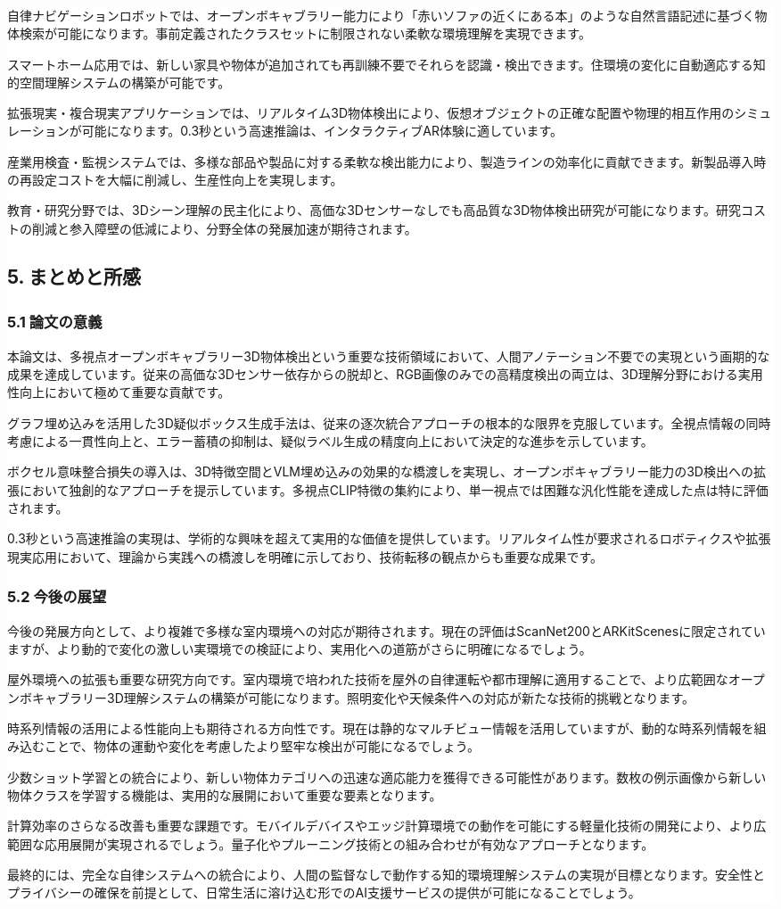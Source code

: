自律ナビゲーションロボットでは、オープンボキャブラリー能力により「赤いソファの近くにある本」のような自然言語記述に基づく物体検索が可能になります。事前定義されたクラスセットに制限されない柔軟な環境理解を実現できます。

スマートホーム応用では、新しい家具や物体が追加されても再訓練不要でそれらを認識・検出できます。住環境の変化に自動適応する知的空間理解システムの構築が可能です。

拡張現実・複合現実アプリケーションでは、リアルタイム3D物体検出により、仮想オブジェクトの正確な配置や物理的相互作用のシミュレーションが可能になります。0.3秒という高速推論は、インタラクティブAR体験に適しています。

産業用検査・監視システムでは、多様な部品や製品に対する柔軟な検出能力により、製造ラインの効率化に貢献できます。新製品導入時の再設定コストを大幅に削減し、生産性向上を実現します。

教育・研究分野では、3Dシーン理解の民主化により、高価な3Dセンサーなしでも高品質な3D物体検出研究が可能になります。研究コストの削減と参入障壁の低減により、分野全体の発展加速が期待されます。

## 5. まとめと所感
### 5.1 論文の意義
本論文は、多視点オープンボキャブラリー3D物体検出という重要な技術領域において、人間アノテーション不要での実現という画期的な成果を達成しています。従来の高価な3Dセンサー依存からの脱却と、RGB画像のみでの高精度検出の両立は、3D理解分野における実用性向上において極めて重要な貢献です。

グラフ埋め込みを活用した3D疑似ボックス生成手法は、従来の逐次統合アプローチの根本的な限界を克服しています。全視点情報の同時考慮による一貫性向上と、エラー蓄積の抑制は、疑似ラベル生成の精度向上において決定的な進歩を示しています。

ボクセル意味整合損失の導入は、3D特徴空間とVLM埋め込みの効果的な橋渡しを実現し、オープンボキャブラリー能力の3D検出への拡張において独創的なアプローチを提示しています。多視点CLIP特徴の集約により、単一視点では困難な汎化性能を達成した点は特に評価されます。

0.3秒という高速推論の実現は、学術的な興味を超えて実用的な価値を提供しています。リアルタイム性が要求されるロボティクスや拡張現実応用において、理論から実践への橋渡しを明確に示しており、技術転移の観点からも重要な成果です。

### 5.2 今後の展望
今後の発展方向として、より複雑で多様な室内環境への対応が期待されます。現在の評価はScanNet200とARKitScenesに限定されていますが、より動的で変化の激しい実環境での検証により、実用化への道筋がさらに明確になるでしょう。

屋外環境への拡張も重要な研究方向です。室内環境で培われた技術を屋外の自律運転や都市理解に適用することで、より広範囲なオープンボキャブラリー3D理解システムの構築が可能になります。照明変化や天候条件への対応が新たな技術的挑戦となります。

時系列情報の活用による性能向上も期待される方向性です。現在は静的なマルチビュー情報を活用していますが、動的な時系列情報を組み込むことで、物体の運動や変化を考慮したより堅牢な検出が可能になるでしょう。

少数ショット学習との統合により、新しい物体カテゴリへの迅速な適応能力を獲得できる可能性があります。数枚の例示画像から新しい物体クラスを学習する機能は、実用的な展開において重要な要素となります。

計算効率のさらなる改善も重要な課題です。モバイルデバイスやエッジ計算環境での動作を可能にする軽量化技術の開発により、より広範囲な応用展開が実現されるでしょう。量子化やプルーニング技術との組み合わせが有効なアプローチとなります。

最終的には、完全な自律システムへの統合により、人間の監督なしで動作する知的環境理解システムの実現が目標となります。安全性とプライバシーの確保を前提として、日常生活に溶け込む形でのAI支援サービスの提供が可能になることでしょう。
